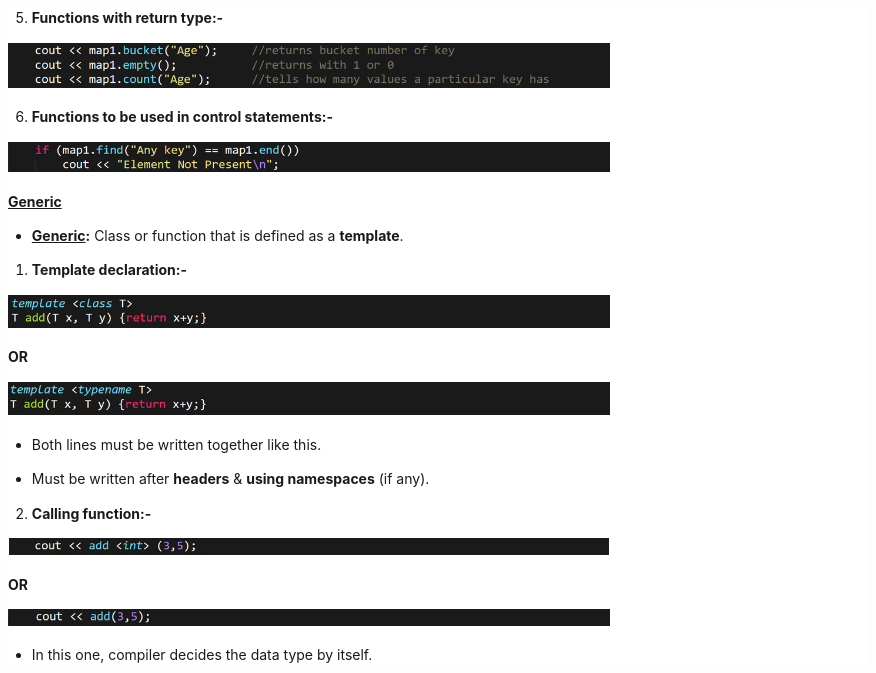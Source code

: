 5.  **Functions with return type:-**

<img src="./media/image46.png"
style="width:6.26806in;height:0.47639in" />

6.  **Functions to be used in control statements:-**

<img src="./media/image47.png"
style="width:6.26806in;height:0.32222in" />

**<u>Generic</u>**

- **<u>Generic</u>:** Class or function that is defined as a
  **template**.

1.  **Template declaration:-**

<img src="./media/image48.png"
style="width:6.26806in;height:0.34792in" />

**OR**

<img src="./media/image49.png"
style="width:6.26806in;height:0.35417in" />

- Both lines must be written together like this.

- Must be written after **headers** & **using namespaces** (if any).

2.  **Calling function:-**

<img src="./media/image50.png"
style="width:6.26806in;height:0.18333in" />

**OR**

<img src="./media/image51.png"
style="width:6.26806in;height:0.17153in" />

- In this one, compiler decides the data type by itself.
